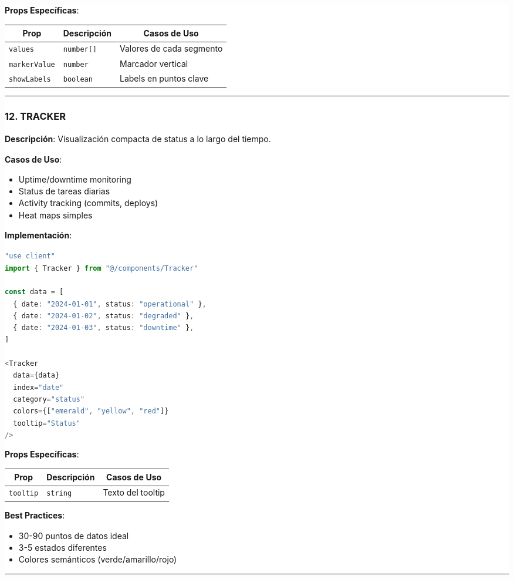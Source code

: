 **Props Específicas**:

| Prop | Descripción | Casos de Uso |
|------|-------------|--------------|
| `values` | `number[]` | Valores de cada segmento | Porcentajes o absolutos |
| `markerValue` | `number` | Marcador vertical | Objetivo, promedio |
| `showLabels` | `boolean` | Labels en puntos clave | 0, valores, 100 |

---

### 12. TRACKER

**Descripción**: Visualización compacta de status a lo largo del tiempo.

**Casos de Uso**:
- Uptime/downtime monitoring
- Status de tareas diarias
- Activity tracking (commits, deploys)
- Heat maps simples

**Implementación**:
```typescript
"use client"
import { Tracker } from "@/components/Tracker"

const data = [
  { date: "2024-01-01", status: "operational" },
  { date: "2024-01-02", status: "degraded" },
  { date: "2024-01-03", status: "downtime" },
]

<Tracker
  data={data}
  index="date"
  category="status"
  colors={["emerald", "yellow", "red"]}
  tooltip="Status"
/>
```

**Props Específicas**:

| Prop | Descripción | Casos de Uso |
|------|-------------|--------------|
| `tooltip` | `string` | Texto del tooltip | Contexto |

**Best Practices**:
- 30-90 puntos de datos ideal
- 3-5 estados diferentes
- Colores semánticos (verde/amarillo/rojo)

---
